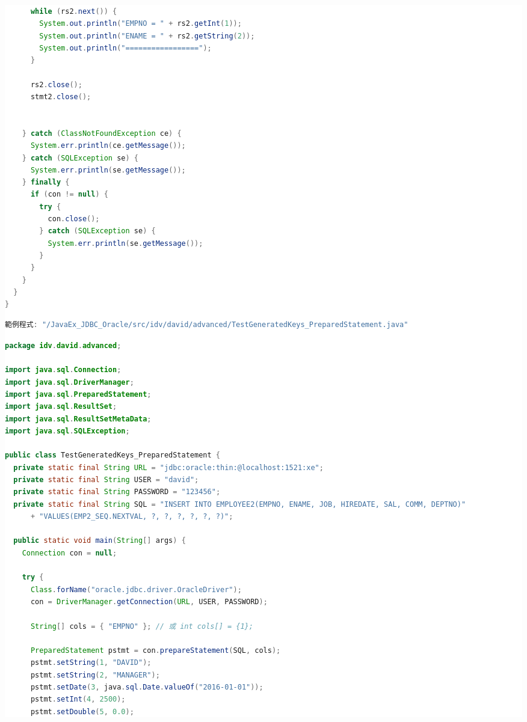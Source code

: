 ```java
      while (rs2.next()) {
        System.out.println("EMPNO = " + rs2.getInt(1));
        System.out.println("ENAME = " + rs2.getString(2));
        System.out.println("=================");
      }

      rs2.close();
      stmt2.close();


    } catch (ClassNotFoundException ce) {
      System.err.println(ce.getMessage());
    } catch (SQLException se) {
      System.err.println(se.getMessage());
    } finally {
      if (con != null) {
        try {
          con.close();
        } catch (SQLException se) {
          System.err.println(se.getMessage());
        }
      }
    }
  }
}
```

```cs
範例程式: "/JavaEx_JDBC_Oracle/src/idv/david/advanced/TestGeneratedKeys_PreparedStatement.java"
```

```java
package idv.david.advanced;

import java.sql.Connection;
import java.sql.DriverManager;
import java.sql.PreparedStatement;
import java.sql.ResultSet;
import java.sql.ResultSetMetaData;
import java.sql.SQLException;

public class TestGeneratedKeys_PreparedStatement {
  private static final String URL = "jdbc:oracle:thin:@localhost:1521:xe";
  private static final String USER = "david";
  private static final String PASSWORD = "123456";
  private static final String SQL = "INSERT INTO EMPLOYEE2(EMPNO, ENAME, JOB, HIREDATE, SAL, COMM, DEPTNO)"
      + "VALUES(EMP2_SEQ.NEXTVAL, ?, ?, ?, ?, ?, ?)";

  public static void main(String[] args) {
    Connection con = null;

    try {
      Class.forName("oracle.jdbc.driver.OracleDriver");
      con = DriverManager.getConnection(URL, USER, PASSWORD);

      String[] cols = { "EMPNO" }; // 或 int cols[] = {1};

      PreparedStatement pstmt = con.prepareStatement(SQL, cols);
      pstmt.setString(1, "DAVID");
      pstmt.setString(2, "MANAGER");
      pstmt.setDate(3, java.sql.Date.valueOf("2016-01-01"));
      pstmt.setInt(4, 2500);
      pstmt.setDouble(5, 0.0);
```